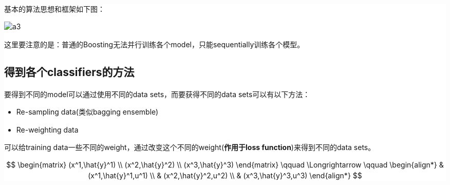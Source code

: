 基本的算法思想和框架如下图：







![a3](https://luc-website.oss-cn-hangzhou.aliyuncs.com/websitepic/23Ensemble/a3.png)





这里要注意的是：普通的Boosting无法并行训练各个model，只能sequentially训练各个模型。





## 得到各个classifiers的方法





要得到不同的model可以通过使用不同的data sets，而要获得不同的data sets可以有以下方法：







* Re-sampling data(类似bagging ensemble)









* Re-weighting data



可以给training data一些不同的weight，通过改变这个不同的weight(**作用于loss function**)来得到不同的data sets。




$$
\begin{matrix}
 (x^1,\hat{y}^1) \\
 (x^2,\hat{y}^2) \\
 (x^3,\hat{y}^3) 
\end{matrix}
\qquad \Longrightarrow 
\qquad
\begin{align*}
& (x^1,\hat{y}^1,u^1) \\
& (x^2,\hat{y}^2,u^2) \\
& (x^3,\hat{y}^3,u^3)
\end{align*}
$$




